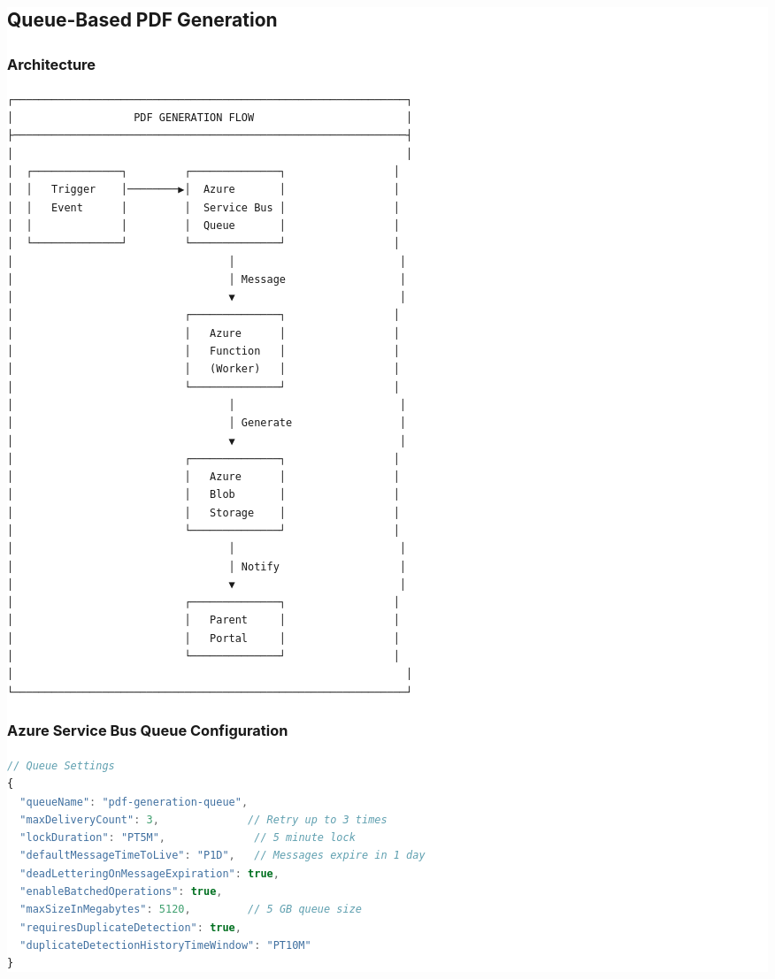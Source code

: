 
## Queue-Based PDF Generation

### Architecture

```
┌──────────────────────────────────────────────────────────────┐
│                   PDF GENERATION FLOW                        │
├──────────────────────────────────────────────────────────────┤
│                                                              │
│  ┌──────────────┐         ┌──────────────┐                 │
│  │   Trigger    │────────▶│  Azure       │                 │
│  │   Event      │         │  Service Bus │                 │
│  │              │         │  Queue       │                 │
│  └──────────────┘         └──────────────┘                 │
│                                  │                          │
│                                  │ Message                  │
│                                  ▼                          │
│                           ┌──────────────┐                 │
│                           │   Azure      │                 │
│                           │   Function   │                 │
│                           │   (Worker)   │                 │
│                           └──────────────┘                 │
│                                  │                          │
│                                  │ Generate                 │
│                                  ▼                          │
│                           ┌──────────────┐                 │
│                           │   Azure      │                 │
│                           │   Blob       │                 │
│                           │   Storage    │                 │
│                           └──────────────┘                 │
│                                  │                          │
│                                  │ Notify                   │
│                                  ▼                          │
│                           ┌──────────────┐                 │
│                           │   Parent     │                 │
│                           │   Portal     │                 │
│                           └──────────────┘                 │
│                                                              │
└──────────────────────────────────────────────────────────────┘
```

### Azure Service Bus Queue Configuration

```typescript
// Queue Settings
{
  "queueName": "pdf-generation-queue",
  "maxDeliveryCount": 3,              // Retry up to 3 times
  "lockDuration": "PT5M",              // 5 minute lock
  "defaultMessageTimeToLive": "P1D",   // Messages expire in 1 day
  "deadLetteringOnMessageExpiration": true,
  "enableBatchedOperations": true,
  "maxSizeInMegabytes": 5120,         // 5 GB queue size
  "requiresDuplicateDetection": true,
  "duplicateDetectionHistoryTimeWindow": "PT10M"
}
```
